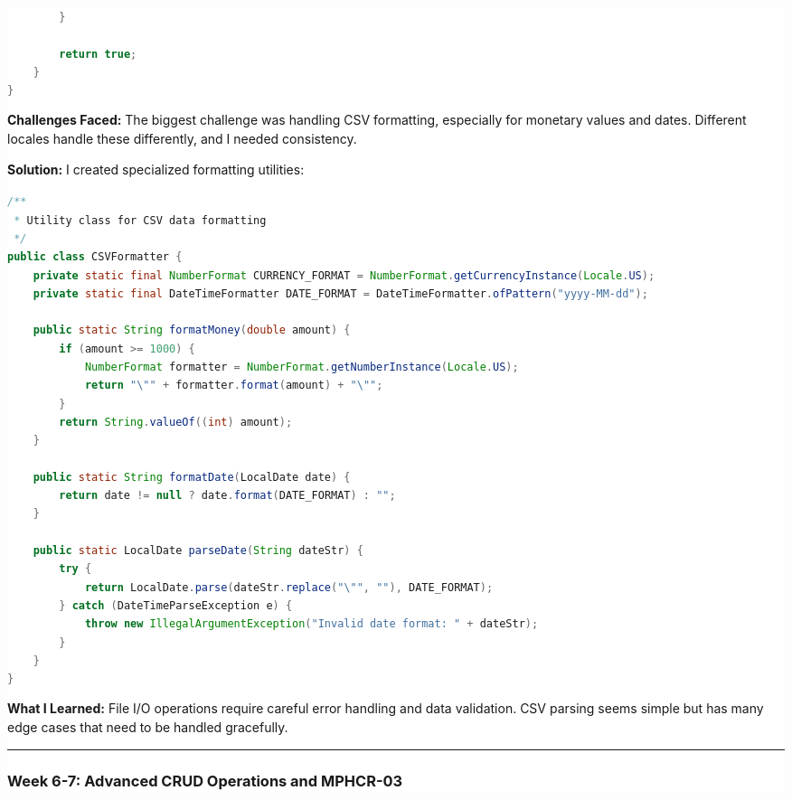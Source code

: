 ```java
        }
  
        return true;
    }
}
```

**Challenges Faced:**
The biggest challenge was handling CSV formatting, especially for monetary values and dates. Different locales handle these differently, and I needed consistency.

**Solution:**
I created specialized formatting utilities:

```java
/**
 * Utility class for CSV data formatting
 */
public class CSVFormatter {
    private static final NumberFormat CURRENCY_FORMAT = NumberFormat.getCurrencyInstance(Locale.US);
    private static final DateTimeFormatter DATE_FORMAT = DateTimeFormatter.ofPattern("yyyy-MM-dd");
  
    public static String formatMoney(double amount) {
        if (amount >= 1000) {
            NumberFormat formatter = NumberFormat.getNumberInstance(Locale.US);
            return "\"" + formatter.format(amount) + "\"";
        }
        return String.valueOf((int) amount);
    }
  
    public static String formatDate(LocalDate date) {
        return date != null ? date.format(DATE_FORMAT) : "";
    }
  
    public static LocalDate parseDate(String dateStr) {
        try {
            return LocalDate.parse(dateStr.replace("\"", ""), DATE_FORMAT);
        } catch (DateTimeParseException e) {
            throw new IllegalArgumentException("Invalid date format: " + dateStr);
        }
    }
}
```

**What I Learned:**
File I/O operations require careful error handling and data validation. CSV parsing seems simple but has many edge cases that need to be handled gracefully.

---

### Week 6-7: Advanced CRUD Operations and MPHCR-03
